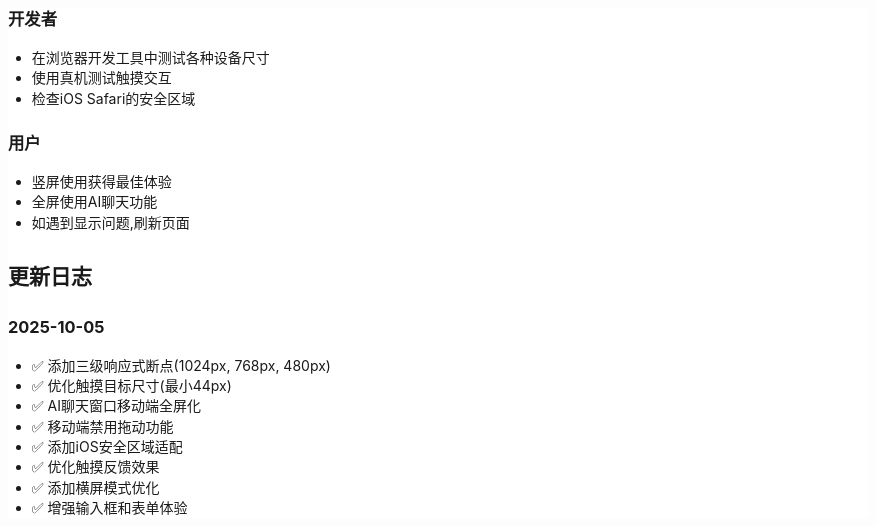 ### 开发者
- 在浏览器开发工具中测试各种设备尺寸
- 使用真机测试触摸交互
- 检查iOS Safari的安全区域

### 用户
- 竖屏使用获得最佳体验
- 全屏使用AI聊天功能
- 如遇到显示问题,刷新页面

## 更新日志

### 2025-10-05
- ✅ 添加三级响应式断点(1024px, 768px, 480px)
- ✅ 优化触摸目标尺寸(最小44px)
- ✅ AI聊天窗口移动端全屏化
- ✅ 移动端禁用拖动功能
- ✅ 添加iOS安全区域适配
- ✅ 优化触摸反馈效果
- ✅ 添加横屏模式优化
- ✅ 增强输入框和表单体验
